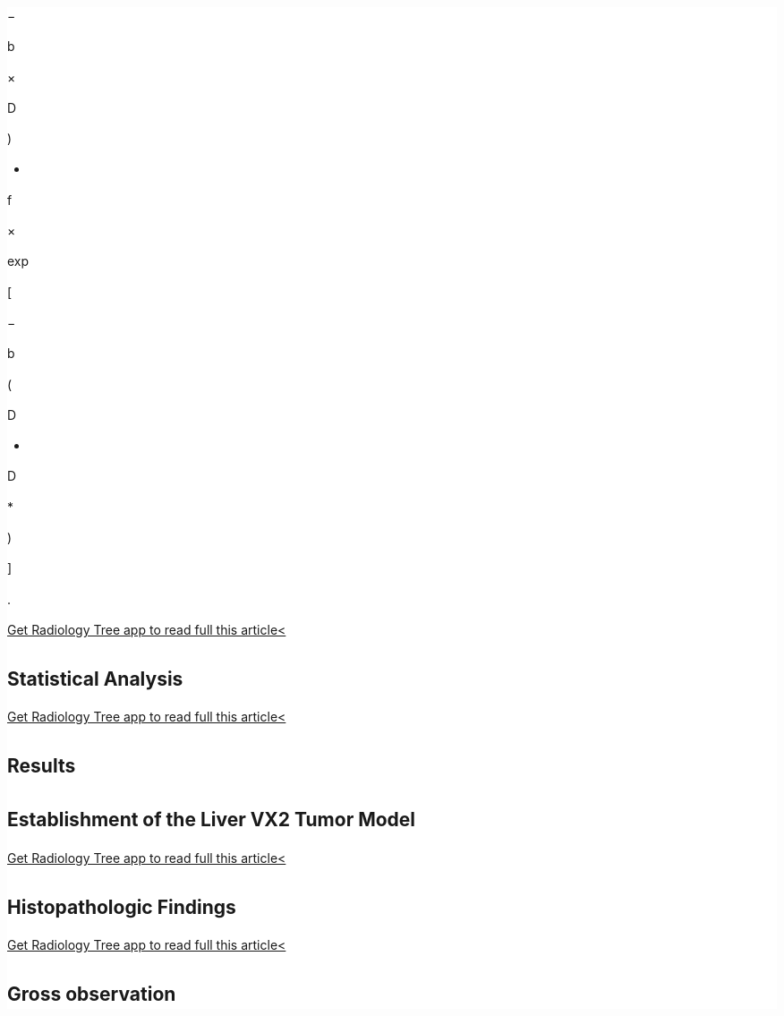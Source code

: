 −

b

×

D

)

+

f

×

exp

\[

−

b

(

D

+

D

\*

)

\]

.


[Get Radiology Tree app to read full this article<](https://clinicalpub.com/app)

## Statistical Analysis

[Get Radiology Tree app to read full this article<](https://clinicalpub.com/app)

## Results

## Establishment of the Liver VX2 Tumor Model

[Get Radiology Tree app to read full this article<](https://clinicalpub.com/app)

## Histopathologic Findings

[Get Radiology Tree app to read full this article<](https://clinicalpub.com/app)

## Gross observation
